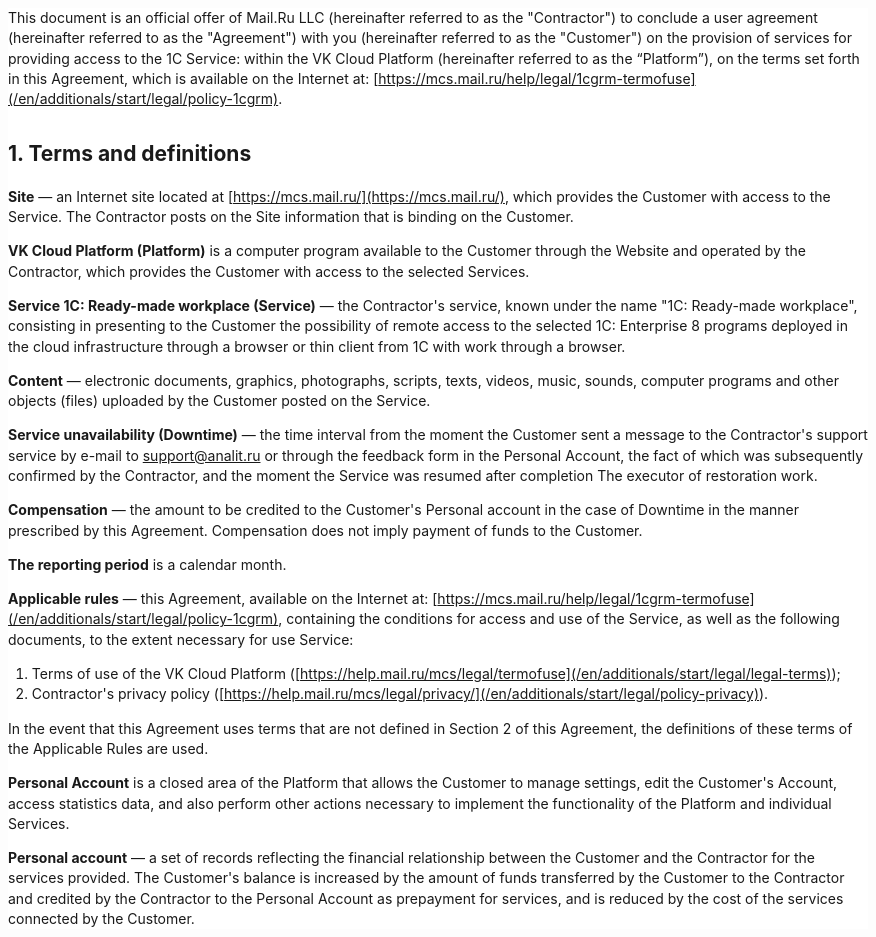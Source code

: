 This document is an official offer of Mail.Ru LLC (hereinafter referred to as the "Contractor") to conclude a user agreement (hereinafter referred to as the "Agreement") with you (hereinafter referred to as the "Customer") on the provision of services for providing access to the 1C Service: within the VK Cloud Platform (hereinafter referred to as the “Platform”), on the terms set forth in this Agreement, which is available on the Internet at: [https://mcs.mail.ru/help/legal/1cgrm-termofuse](/en/additionals/start/legal/policy-1cgrm).

## 1\. Terms and definitions

**Site** — an Internet site located at [https://mcs.mail.ru/](https://mcs.mail.ru/), which provides the Customer with access to the Service. The Contractor posts on the Site information that is binding on the Customer.

**VK Cloud Platform (Platform)** is a computer program available to the Customer through the Website and operated by the Contractor, which provides the Customer with access to the selected Services.

**Service 1C: Ready-made workplace (Service)** — the Contractor's service, known under the name "1C: Ready-made workplace", consisting in presenting to the Customer the possibility of remote access to the selected 1C: Enterprise 8 programs deployed in the cloud infrastructure through a browser or thin client from 1C with work through a browser.

**Content** — electronic documents, graphics, photographs, scripts, texts, videos, music, sounds, computer programs and other objects (files) uploaded by the Customer posted on the Service.

**Service unavailability (Downtime)** — the time interval from the moment the Customer sent a message to the Contractor's support service by e-mail to [support@analit.ru](mailto:support@analit.ru) or through the feedback form in the Personal Account, the fact of which was subsequently confirmed by the Contractor, and the moment the Service was resumed after completion The executor of restoration work.

**Compensation** — the amount to be credited to the Customer's Personal account in the case of Downtime in the manner prescribed by this Agreement. Compensation does not imply payment of funds to the Customer.

**The reporting period** is a calendar month.

**Applicable rules** — this Agreement, available on the Internet at: [https://mcs.mail.ru/help/legal/1cgrm-termofuse](/en/additionals/start/legal/policy-1cgrm), containing the conditions for access and use of the Service, as well as the following documents, to the extent necessary for use Service:

1. Terms of use of the VK Cloud Platform ([https://help.mail.ru/mcs/legal/termofuse](/en/additionals/start/legal/legal-terms));
2. Contractor's privacy policy ([https://help.mail.ru/mcs/legal/privacy/](/en/additionals/start/legal/policy-privacy)).

In the event that this Agreement uses terms that are not defined in Section 2 of this Agreement, the definitions of these terms of the Applicable Rules are used.

**Personal Account** is a closed area of the Platform that allows the Customer to manage settings, edit the Customer's Account, access statistics data, and also perform other actions necessary to implement the functionality of the Platform and individual Services.

**Personal account** — a set of records reflecting the financial relationship between the Customer and the Contractor for the services provided. The Customer's balance is increased by the amount of funds transferred by the Customer to the Contractor and credited by the Contractor to the Personal Account as prepayment for services, and is reduced by the cost of the services connected by the Customer.
